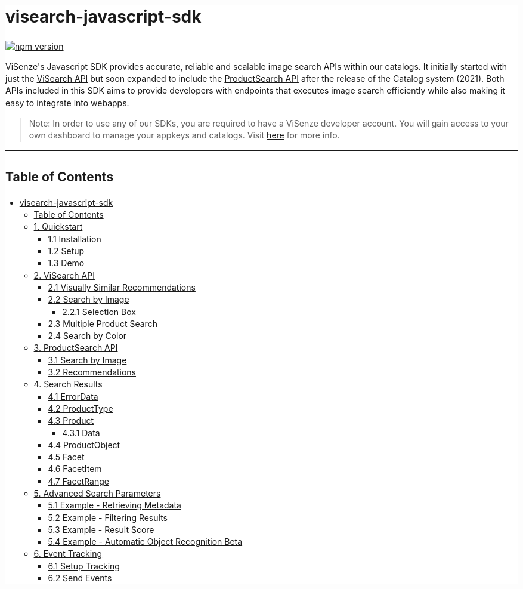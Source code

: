 # visearch-javascript-sdk

[![npm version](https://img.shields.io/npm/v/visearch-javascript-sdk.svg?style=flat)](https://www.npmjs.com/package/visearch-javascript-sdk)

ViSenze's Javascript SDK provides accurate, reliable and scalable image search APIs within our catalogs. It initially started with just the [ViSearch API](#2-visearch-api) but soon expanded to include the [ProductSearch API](#3-productsearch-api) after the release of the Catalog system (2021). Both APIs included in this SDK aims to provide developers with endpoints that executes image search efficiently while also making it easy to integrate into webapps.

> Note: In order to use any of our SDKs, you are required to have a ViSenze developer account. You will gain access to your own dashboard to manage your appkeys and catalogs. Visit [here](https://developers.visenze.com) for more info.

----

## Table of Contents

- [visearch-javascript-sdk](#visearch-javascript-sdk)
  - [Table of Contents](#table-of-contents)
  - [1. Quickstart](#1-quickstart)
    - [1.1 Installation](#11-installation)
    - [1.2 Setup](#12-setup)
    - [1.3 Demo](#13-demo)
  - [2. ViSearch API](#2-visearch-api)
    - [2.1 Visually Similar Recommendations](#21-visually-similar-recommendations)
    - [2.2 Search by Image](#22-search-by-image)
      - [2.2.1 Selection Box](#221-selection-box)
    - [2.3 Multiple Product Search](#23-multiple-product-search)
    - [2.4 Search by Color](#24-search-by-color)
  - [3. ProductSearch API](#3-productsearch-api)
    - [3.1 Search by Image](#31-search-by-image)
    - [3.2 Recommendations](#32-recommendations)
  - [4. Search Results](#4-search-results)
    - [4.1 ErrorData](#41-errordata)
    - [4.2 ProductType](#42-producttype)
    - [4.3 Product](#43-product)
      - [4.3.1 Data](#431-data)
    - [4.4 ProductObject](#44-productobject)
    - [4.5 Facet](#45-facet)
    - [4.6 FacetItem](#46-facetitem)
    - [4.7 FacetRange](#47-facetrange)
  - [5. Advanced Search Parameters](#5-advanced-search-parameters)
    - [5.1 Example - Retrieving Metadata](#51-example---retrieving-metadata)
    - [5.2 Example - Filtering Results](#52-example---filtering-results)
    - [5.3 Example - Result Score](#53-example---result-score)
    - [5.4 Example - Automatic Object Recognition Beta](#54-example---automatic-object-recognition-beta)
  - [6. Event Tracking](#6-event-tracking)
    - [6.1 Setup Tracking](#61-setup-tracking)
    - [6.2 Send Events](#62-send-events)
